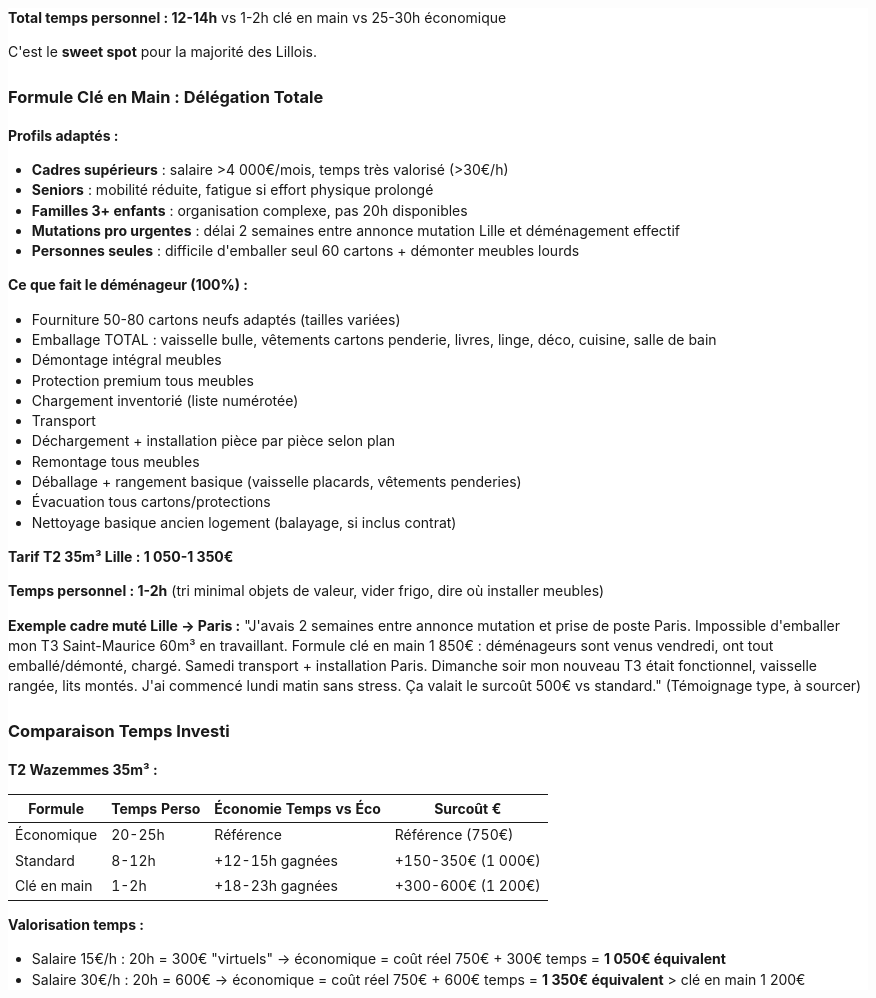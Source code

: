 **Total temps personnel : 12-14h** vs 1-2h clé en main vs 25-30h économique

C'est le **sweet spot** pour la majorité des Lillois.

### Formule Clé en Main : Délégation Totale

**Profils adaptés :**
- **Cadres supérieurs** : salaire >4 000€/mois, temps très valorisé (>30€/h)
- **Seniors** : mobilité réduite, fatigue si effort physique prolongé
- **Familles 3+ enfants** : organisation complexe, pas 20h disponibles
- **Mutations pro urgentes** : délai 2 semaines entre annonce mutation Lille et déménagement effectif
- **Personnes seules** : difficile d'emballer seul 60 cartons + démonter meubles lourds

**Ce que fait le déménageur (100%) :**
- Fourniture 50-80 cartons neufs adaptés (tailles variées)
- Emballage TOTAL : vaisselle bulle, vêtements cartons penderie, livres, linge, déco, cuisine, salle de bain
- Démontage intégral meubles
- Protection premium tous meubles
- Chargement inventorié (liste numérotée)
- Transport
- Déchargement + installation pièce par pièce selon plan
- Remontage tous meubles
- Déballage + rangement basique (vaisselle placards, vêtements penderies)
- Évacuation tous cartons/protections
- Nettoyage basique ancien logement (balayage, si inclus contrat)

**Tarif T2 35m³ Lille : 1 050-1 350€**

**Temps personnel : 1-2h** (tri minimal objets de valeur, vider frigo, dire où installer meubles)

**Exemple cadre muté Lille → Paris :**
"J'avais 2 semaines entre annonce mutation et prise de poste Paris. Impossible d'emballer mon T3 Saint-Maurice 60m³ en travaillant. Formule clé en main 1 850€ : déménageurs sont venus vendredi, ont tout emballé/démonté, chargé. Samedi transport + installation Paris. Dimanche soir mon nouveau T3 était fonctionnel, vaisselle rangée, lits montés. J'ai commencé lundi matin sans stress. Ça valait le surcoût 500€ vs standard." (Témoignage type, à sourcer)

### Comparaison Temps Investi

**T2 Wazemmes 35m³ :**

| Formule | Temps Perso | Économie Temps vs Éco | Surcoût € |
|---------|-------------|---------------------|-----------|
| Économique | 20-25h | Référence | Référence (750€) |
| Standard | 8-12h | +12-15h gagnées | +150-350€ (1 000€) |
| Clé en main | 1-2h | +18-23h gagnées | +300-600€ (1 200€) |

**Valorisation temps :**
- Salaire 15€/h : 20h = 300€ "virtuels" → économique = coût réel 750€ + 300€ temps = **1 050€ équivalent**
- Salaire 30€/h : 20h = 600€ → économique = coût réel 750€ + 600€ temps = **1 350€ équivalent** > clé en main 1 200€
